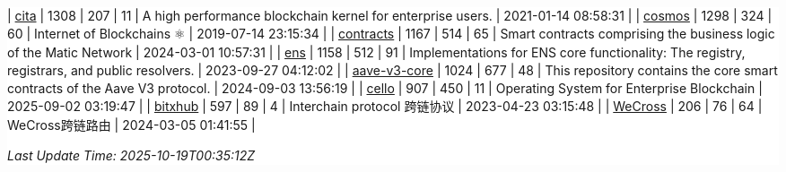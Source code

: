 | [cita](https://github.com/citahub/cita) | 1308 | 207 | 11 | A high performance blockchain kernel for enterprise users. | 2021-01-14 08:58:31 |
| [cosmos](https://github.com/cosmos/cosmos) | 1298 | 324 | 60 | Internet of Blockchains ⚛   | 2019-07-14 23:15:34 |
| [contracts](https://github.com/maticnetwork/contracts) | 1167 | 514 | 65 | Smart contracts comprising the business logic of the Matic Network | 2024-03-01 10:57:31 |
| [ens](https://github.com/ensdomains/ens) | 1158 | 512 | 91 | Implementations for ENS core functionality: The registry, registrars, and public resolvers. | 2023-09-27 04:12:02 |
| [aave-v3-core](https://github.com/aave/aave-v3-core) | 1024 | 677 | 48 | This repository contains the core smart contracts of the Aave V3 protocol. | 2024-09-03 13:56:19 |
| [cello](https://github.com/hyperledger-cello/cello) | 907 | 450 | 11 | Operating System for Enterprise Blockchain | 2025-09-02 03:19:47 |
| [bitxhub](https://github.com/meshplus/bitxhub) | 597 | 89 | 4 | Interchain protocol 跨链协议 | 2023-04-23 03:15:48 |
| [WeCross](https://github.com/WeBankBlockchain/WeCross) | 206 | 76 | 64 | WeCross跨链路由 | 2024-03-05 01:41:55 |

*Last Update Time: 2025-10-19T00:35:12Z*